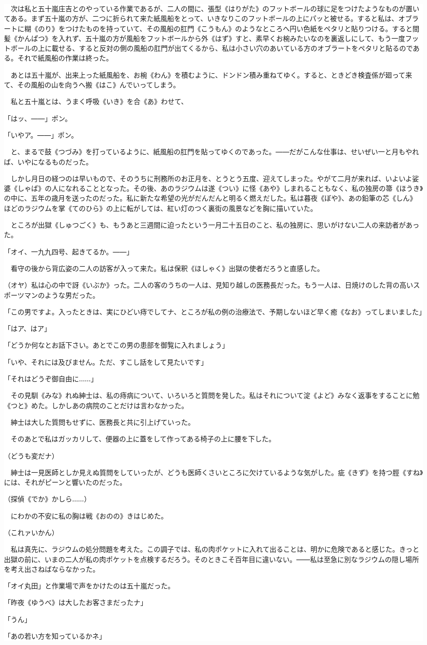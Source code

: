 　次は私と五十嵐庄吉とのやっている作業であるが、二人の間に、張型《はりがた》のフットボールの球に足をつけたようなものが置いてある。まず五十嵐の方が、二つに折られて来た紙風船をとって、いきなりこのフットボールの上にパッと被せる。すると私は、オブラートに糊《のり》をつけたものを持っていて、その風船の肛門《こうもん》のようなところへ円い色紙をペタリと貼りつける。すると間髪《かんぱつ》を入れず、五十嵐の方が風船をフットボールから外《はず》すと、素早くお椀みたいなのを裏返しにして、もう一度フットボールの上に載せる、すると反対の側の風船の肛門が出てくるから、私は小さい穴のあいている方のオブラートをペタリと貼るのである。それで紙風船の作業は終った。

　あとは五十嵐が、出来上った紙風船を、お椀《わん》を積むように、ドンドン積み重ねてゆく。すると、ときどき検査係が廻って来て、その風船の山を向うへ搬《はこ》んでいってしまう。

　私と五十嵐とは、うまく呼吸《いき》を合《あ》わせて、

「はッ、――」ポン。

「いやア。――」ポン。

　と、まるで鼓《つづみ》を打っているように、紙風船の肛門を貼ってゆくのであった。――だがこんな仕事は、せいぜい一と月もやれば、いやになるものだった。

　しかし月日の経つのは早いもので、そのうちに刑務所のお正月を、とうとう五度、迎えてしまった。やがて二月が来れば、いよいよ娑婆《しゃば》の人になれることとなった。その後、あのラジウムは遂《つい》に怪《あや》しまれることもなく、私の独房の箒《ほうき》の中に、五年の歳月を送ったのだった。私に新たな希望の光がだんだんと明るく燃えだした。私は暮夜《ぼや》、あの鉛筆の芯《しん》ほどのラジウムを掌《てのひら》の上に転がしては、紅い灯のつく裏街の風景などを胸に描いていた。

　ところが出獄《しゅつごく》も、もうあと三週間に迫ったという一月二十五日のこと、私の独房に、思いがけない二人の来訪者があった。

「オイ、一九九四号、起きてるか。――」

　看守の後から背広姿の二人の訪客が入って来た。私は保釈《ほしゃく》出獄の使者だろうと直感した。

（オヤ）私は心の中で訝《いぶか》った。二人の客のうちの一人は、見知り越しの医務長だった。もう一人は、日焼けのした背の高いスポーツマンのような男だった。

「この男ですよ。入ったときは、実にひどい痔でしてナ、ところが私の例の治療法で、予期しないほど早く癒《なお》ってしまいました」

「はア、はア」

「どうか何なとお話下さい。あとでこの男の患部を御覧に入れましょう」

「いや、それには及びません。ただ、すこし話をして見たいです」

「それはどうぞ御自由に……」

　その見馴《みな》れぬ紳士は、私の痔病について、いろいろと質問を発した。私はそれについて淀《よど》みなく返事をすることに勉《つと》めた。しかしあの病院のことだけは言わなかった。

　紳士は大した質問もせずに、医務長と共に引上げていった。

　そのあとで私はガッカリして、便器の上に蓋をして作ってある椅子の上に腰を下した。

（どうも変だナ）

　紳士は一見医師としか見えぬ質問をしていったが、どうも医師くさいところに欠けているような気がした。疵《きず》を持つ脛《すね》には、それがピーンと響いたのだった。

（探偵《でか》かしら……）

　にわかの不安に私の胸は戦《おのの》きはじめた。

（これァいかん）

　私は真先に、ラジウムの処分問題を考えた。この調子では、私の肉ポケットに入れて出ることは、明かに危険であると感じた。きっと出獄の前に、いまの二人が私の肉ポケットを点検するだろう。そのときこそ百年目に違いない。――私は至急に別なラジウムの隠し場所を考え出さねばならなかった。

「オイ丸田」と作業場で声をかけたのは五十嵐だった。

「昨夜《ゆうべ》は大したお客さまだったナ」

「うん」

「あの若い方を知っているかネ」
